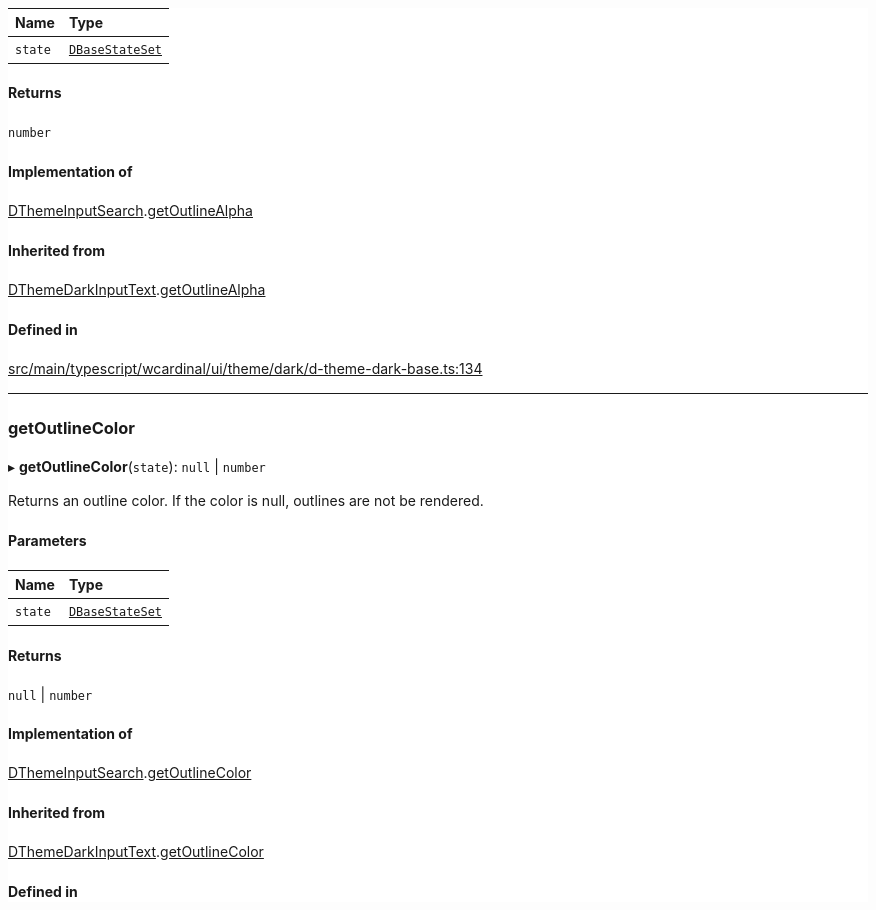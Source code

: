 | Name | Type |
| :------ | :------ |
| `state` | [`DBaseStateSet`](../interfaces/DBaseStateSet.md) |

#### Returns

`number`

#### Implementation of

[DThemeInputSearch](../interfaces/DThemeInputSearch.md).[getOutlineAlpha](../interfaces/DThemeInputSearch.md#getoutlinealpha)

#### Inherited from

[DThemeDarkInputText](DThemeDarkInputText.md).[getOutlineAlpha](DThemeDarkInputText.md#getoutlinealpha)

#### Defined in

[src/main/typescript/wcardinal/ui/theme/dark/d-theme-dark-base.ts:134](https://github.com/winter-cardinal/winter-cardinal-ui/blob/v0.179.0/src/main/typescript/wcardinal/ui/theme/dark/d-theme-dark-base.ts#L134)

___

### getOutlineColor

▸ **getOutlineColor**(`state`): ``null`` \| `number`

Returns an outline color.
If the color is null, outlines are not be rendered.

#### Parameters

| Name | Type |
| :------ | :------ |
| `state` | [`DBaseStateSet`](../interfaces/DBaseStateSet.md) |

#### Returns

``null`` \| `number`

#### Implementation of

[DThemeInputSearch](../interfaces/DThemeInputSearch.md).[getOutlineColor](../interfaces/DThemeInputSearch.md#getoutlinecolor)

#### Inherited from

[DThemeDarkInputText](DThemeDarkInputText.md).[getOutlineColor](DThemeDarkInputText.md#getoutlinecolor)

#### Defined in
